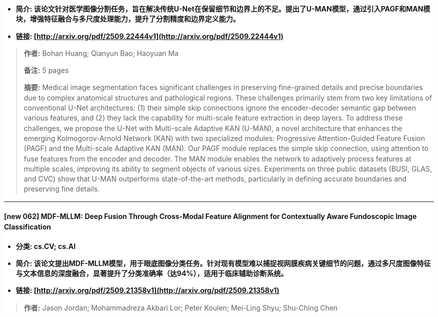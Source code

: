 
- **简介: 该论文针对医学图像分割任务，旨在解决传统U-Net在保留细节和边界上的不足。提出了U-MAN模型，通过引入PAGF和MAN模块，增强特征融合与多尺度处理能力，提升了分割精度和边界定义能力。**

- **链接: [http://arxiv.org/pdf/2509.22444v1](http://arxiv.org/pdf/2509.22444v1)**

> **作者:** Bohan Huang; Qianyun Bao; Haoyuan Ma
>
> **备注:** 5 pages
>
> **摘要:** Medical image segmentation faces significant challenges in preserving fine-grained details and precise boundaries due to complex anatomical structures and pathological regions. These challenges primarily stem from two key limitations of conventional U-Net architectures: (1) their simple skip connections ignore the encoder-decoder semantic gap between various features, and (2) they lack the capability for multi-scale feature extraction in deep layers. To address these challenges, we propose the U-Net with Multi-scale Adaptive KAN (U-MAN), a novel architecture that enhances the emerging Kolmogorov-Arnold Network (KAN) with two specialized modules: Progressive Attention-Guided Feature Fusion (PAGF) and the Multi-scale Adaptive KAN (MAN). Our PAGF module replaces the simple skip connection, using attention to fuse features from the encoder and decoder. The MAN module enables the network to adaptively process features at multiple scales, improving its ability to segment objects of various sizes. Experiments on three public datasets (BUSI, GLAS, and CVC) show that U-MAN outperforms state-of-the-art methods, particularly in defining accurate boundaries and preserving fine details.
>
---
#### [new 062] MDF-MLLM: Deep Fusion Through Cross-Modal Feature Alignment for Contextually Aware Fundoscopic Image Classification
- **分类: cs.CV; cs.AI**

- **简介: 该论文提出MDF-MLLM模型，用于眼底图像分类任务。针对现有模型难以捕捉视网膜疾病关键细节的问题，通过多尺度图像特征与文本信息的深度融合，显著提升了分类准确率（达94%），适用于临床辅助诊断系统。**

- **链接: [http://arxiv.org/pdf/2509.21358v1](http://arxiv.org/pdf/2509.21358v1)**

> **作者:** Jason Jordan; Mohammadreza Akbari Lor; Peter Koulen; Mei-Ling Shyu; Shu-Ching Chen
>
